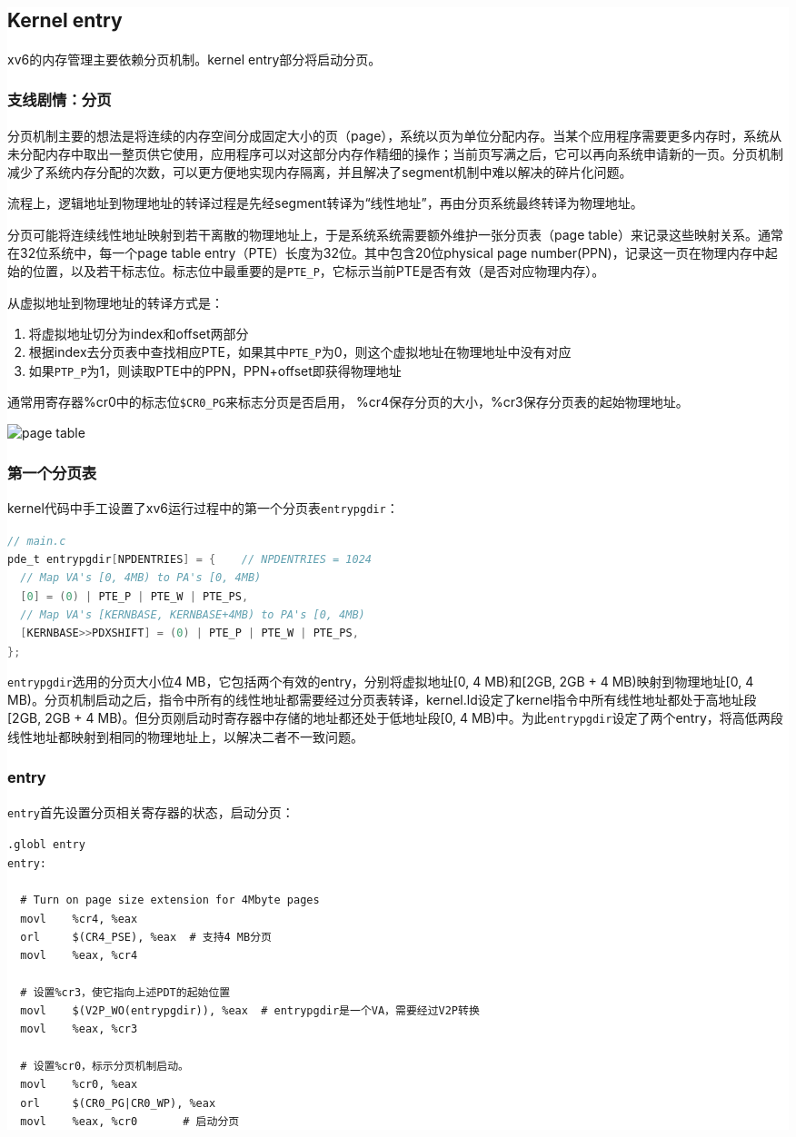 ## Kernel entry

xv6的内存管理主要依赖分页机制。kernel entry部分将启动分页。

### 支线剧情：分页

分页机制主要的想法是将连续的内存空间分成固定大小的页（page），系统以页为单位分配内存。当某个应用程序需要更多内存时，系统从未分配内存中取出一整页供它使用，应用程序可以对这部分内存作精细的操作；当前页写满之后，它可以再向系统申请新的一页。分页机制减少了系统内存分配的次数，可以更方便地实现内存隔离，并且解决了segment机制中难以解决的碎片化问题。

流程上，逻辑地址到物理地址的转译过程是先经segment转译为“线性地址”，再由分页系统最终转译为物理地址。

分页可能将连续线性地址映射到若干离散的物理地址上，于是系统系统需要额外维护一张分页表（page table）来记录这些映射关系。通常在32位系统中，每一个page table entry（PTE）长度为32位。其中包含20位physical page number(PPN)，记录这一页在物理内存中起始的位置，以及若干标志位。标志位中最重要的是`PTE_P`，它标示当前PTE是否有效（是否对应物理内存）。

从虚拟地址到物理地址的转译方式是：

1. 将虚拟地址切分为index和offset两部分
2. 根据index去分页表中查找相应PTE，如果其中`PTE_P`为0，则这个虚拟地址在物理地址中没有对应
3. 如果`PTP_P`为1，则读取PTE中的PPN，PPN+offset即获得物理地址

通常用寄存器%cr0中的标志位`$CR0_PG`来标志分页是否启用， %cr4保存分页的大小，%cr3保存分页表的起始物理地址。

![page table]({attach}images/boot.005.png)

### 第一个分页表

kernel代码中手工设置了xv6运行过程中的第一个分页表`entrypgdir`：

```c
// main.c
pde_t entrypgdir[NPDENTRIES] = {    // NPDENTRIES = 1024
  // Map VA's [0, 4MB) to PA's [0, 4MB)
  [0] = (0) | PTE_P | PTE_W | PTE_PS,
  // Map VA's [KERNBASE, KERNBASE+4MB) to PA's [0, 4MB)
  [KERNBASE>>PDXSHIFT] = (0) | PTE_P | PTE_W | PTE_PS,
};
```

`entrypgdir`选用的分页大小位4 MB，它包括两个有效的entry，分别将虚拟地址[0, 4 MB)和[2GB, 2GB + 4 MB)映射到物理地址[0, 4 MB)。分页机制启动之后，指令中所有的线性地址都需要经过分页表转译，kernel.ld设定了kernel指令中所有线性地址都处于高地址段[2GB, 2GB + 4 MB)。但分页刚启动时寄存器中存储的地址都还处于低地址段[0, 4 MB)中。为此`entrypgdir`设定了两个entry，将高低两段线性地址都映射到相同的物理地址上，以解决二者不一致问题。

### entry

`entry`首先设置分页相关寄存器的状态，启动分页：

```assembly
.globl entry
entry:

  # Turn on page size extension for 4Mbyte pages
  movl    %cr4, %eax
  orl     $(CR4_PSE), %eax  # 支持4 MB分页
  movl    %eax, %cr4
  
  # 设置%cr3，使它指向上述PDT的起始位置
  movl    $(V2P_WO(entrypgdir)), %eax  # entrypgdir是一个VA，需要经过V2P转换
  movl    %eax, %cr3
  
  # 设置%cr0，标示分页机制启动。
  movl    %cr0, %eax
  orl     $(CR0_PG|CR0_WP), %eax  
  movl    %eax, %cr0       # 启动分页
```

